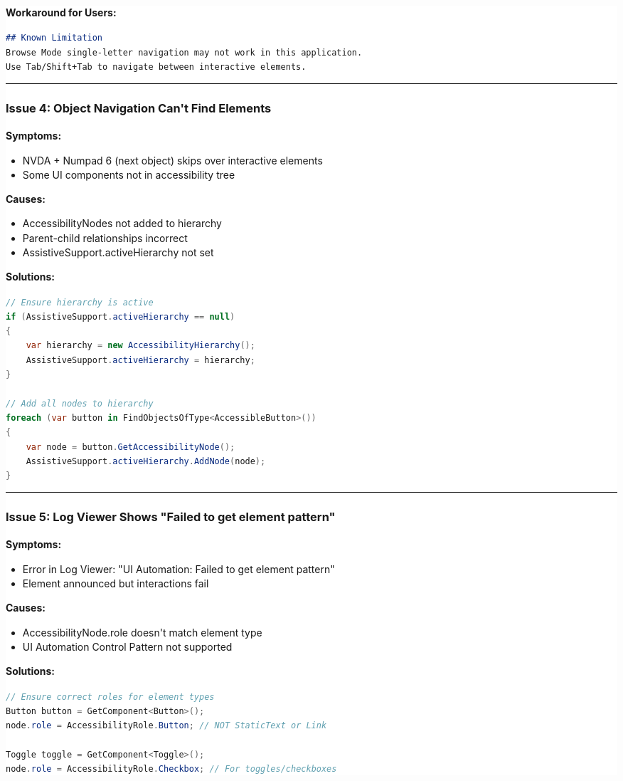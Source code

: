 **Workaround for Users:**
```markdown
## Known Limitation
Browse Mode single-letter navigation may not work in this application.
Use Tab/Shift+Tab to navigate between interactive elements.
```

---

### Issue 4: Object Navigation Can't Find Elements

**Symptoms:**
- NVDA + Numpad 6 (next object) skips over interactive elements
- Some UI components not in accessibility tree

**Causes:**
- AccessibilityNodes not added to hierarchy
- Parent-child relationships incorrect
- AssistiveSupport.activeHierarchy not set

**Solutions:**
```csharp
// Ensure hierarchy is active
if (AssistiveSupport.activeHierarchy == null)
{
    var hierarchy = new AccessibilityHierarchy();
    AssistiveSupport.activeHierarchy = hierarchy;
}

// Add all nodes to hierarchy
foreach (var button in FindObjectsOfType<AccessibleButton>())
{
    var node = button.GetAccessibilityNode();
    AssistiveSupport.activeHierarchy.AddNode(node);
}
```

---

### Issue 5: Log Viewer Shows "Failed to get element pattern"

**Symptoms:**
- Error in Log Viewer: "UI Automation: Failed to get element pattern"
- Element announced but interactions fail

**Causes:**
- AccessibilityNode.role doesn't match element type
- UI Automation Control Pattern not supported

**Solutions:**
```csharp
// Ensure correct roles for element types
Button button = GetComponent<Button>();
node.role = AccessibilityRole.Button; // NOT StaticText or Link

Toggle toggle = GetComponent<Toggle>();
node.role = AccessibilityRole.Checkbox; // For toggles/checkboxes
```
